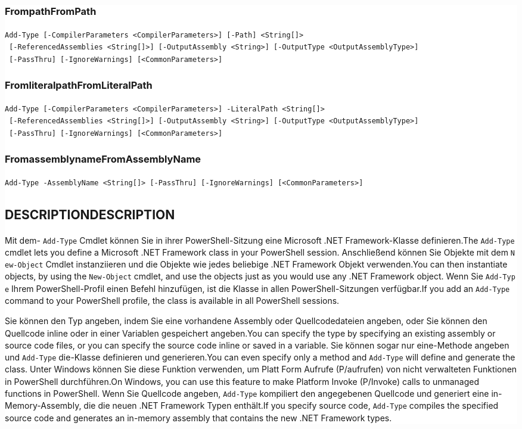 ### <span data-ttu-id="6f017-108">Frompath</span><span class="sxs-lookup"><span data-stu-id="6f017-108">FromPath</span></span>

```
Add-Type [-CompilerParameters <CompilerParameters>] [-Path] <String[]>
 [-ReferencedAssemblies <String[]>] [-OutputAssembly <String>] [-OutputType <OutputAssemblyType>]
 [-PassThru] [-IgnoreWarnings] [<CommonParameters>]
```

### <span data-ttu-id="6f017-109">Fromliteralpath</span><span class="sxs-lookup"><span data-stu-id="6f017-109">FromLiteralPath</span></span>

```
Add-Type [-CompilerParameters <CompilerParameters>] -LiteralPath <String[]>
 [-ReferencedAssemblies <String[]>] [-OutputAssembly <String>] [-OutputType <OutputAssemblyType>]
 [-PassThru] [-IgnoreWarnings] [<CommonParameters>]
```

### <span data-ttu-id="6f017-110">Fromassemblyname</span><span class="sxs-lookup"><span data-stu-id="6f017-110">FromAssemblyName</span></span>

```
Add-Type -AssemblyName <String[]> [-PassThru] [-IgnoreWarnings] [<CommonParameters>]
```

## <span data-ttu-id="6f017-111">DESCRIPTION</span><span class="sxs-lookup"><span data-stu-id="6f017-111">DESCRIPTION</span></span>

<span data-ttu-id="6f017-112">Mit dem- `Add-Type` Cmdlet können Sie in ihrer PowerShell-Sitzung eine Microsoft .NET Framework-Klasse definieren.</span><span class="sxs-lookup"><span data-stu-id="6f017-112">The `Add-Type` cmdlet lets you define a Microsoft .NET Framework class in your PowerShell session.</span></span>
<span data-ttu-id="6f017-113">Anschließend können Sie Objekte mit dem `New-Object` Cmdlet instanziieren und die Objekte wie jedes beliebige .NET Framework Objekt verwenden.</span><span class="sxs-lookup"><span data-stu-id="6f017-113">You can then instantiate objects, by using the `New-Object` cmdlet, and use the objects just as you would use any .NET Framework object.</span></span> <span data-ttu-id="6f017-114">Wenn Sie `Add-Type` Ihrem PowerShell-Profil einen Befehl hinzufügen, ist die Klasse in allen PowerShell-Sitzungen verfügbar.</span><span class="sxs-lookup"><span data-stu-id="6f017-114">If you add an `Add-Type` command to your PowerShell profile, the class is available in all PowerShell sessions.</span></span>

<span data-ttu-id="6f017-115">Sie können den Typ angeben, indem Sie eine vorhandene Assembly oder Quellcodedateien angeben, oder Sie können den Quellcode inline oder in einer Variablen gespeichert angeben.</span><span class="sxs-lookup"><span data-stu-id="6f017-115">You can specify the type by specifying an existing assembly or source code files, or you can specify the source code inline or saved in a variable.</span></span> <span data-ttu-id="6f017-116">Sie können sogar nur eine-Methode angeben und `Add-Type` die-Klasse definieren und generieren.</span><span class="sxs-lookup"><span data-stu-id="6f017-116">You can even specify only a method and `Add-Type` will define and generate the class.</span></span> <span data-ttu-id="6f017-117">Unter Windows können Sie diese Funktion verwenden, um Platt Form Aufrufe (P/aufrufen) von nicht verwalteten Funktionen in PowerShell durchführen.</span><span class="sxs-lookup"><span data-stu-id="6f017-117">On Windows, you can use this feature to make Platform Invoke (P/Invoke) calls to unmanaged functions in PowerShell.</span></span> <span data-ttu-id="6f017-118">Wenn Sie Quellcode angeben, `Add-Type` kompiliert den angegebenen Quellcode und generiert eine in-Memory-Assembly, die die neuen .NET Framework Typen enthält.</span><span class="sxs-lookup"><span data-stu-id="6f017-118">If you specify source code, `Add-Type` compiles the specified source code and generates an in-memory assembly that contains the new .NET Framework types.</span></span>
